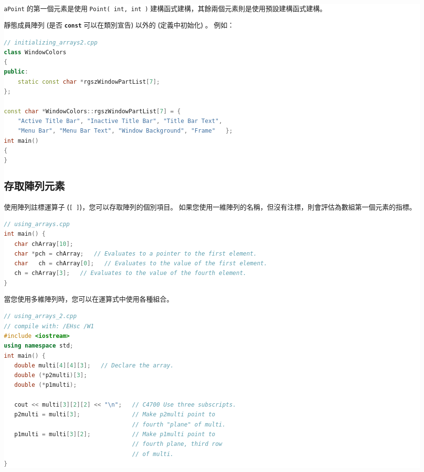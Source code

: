 `aPoint` 的第一個元素是使用 `Point( int, int )` 建構函式建構，其餘兩個元素則是使用預設建構函式建構。

靜態成員陣列 (是否 **`const`** 可以在類別宣告) 以外的 (定義中初始化) 。 例如：

```cpp
// initializing_arrays2.cpp
class WindowColors
{
public:
    static const char *rgszWindowPartList[7];
};

const char *WindowColors::rgszWindowPartList[7] = {
    "Active Title Bar", "Inactive Title Bar", "Title Bar Text",
    "Menu Bar", "Menu Bar Text", "Window Background", "Frame"   };
int main()
{
}
```

## <a name="accessing-array-elements"></a>存取陣列元素

使用陣列註標運算子 (`[ ]`)，您可以存取陣列的個別項目。 如果您使用一維陣列的名稱，但沒有注標，則會評估為數組第一個元素的指標。

```cpp
// using_arrays.cpp
int main() {
   char chArray[10];
   char *pch = chArray;   // Evaluates to a pointer to the first element.
   char   ch = chArray[0];   // Evaluates to the value of the first element.
   ch = chArray[3];   // Evaluates to the value of the fourth element.
}
```

當您使用多維陣列時，您可以在運算式中使用各種組合。

```cpp
// using_arrays_2.cpp
// compile with: /EHsc /W1
#include <iostream>
using namespace std;
int main() {
   double multi[4][4][3];   // Declare the array.
   double (*p2multi)[3];
   double (*p1multi);

   cout << multi[3][2][2] << "\n";   // C4700 Use three subscripts.
   p2multi = multi[3];               // Make p2multi point to
                                     // fourth "plane" of multi.
   p1multi = multi[3][2];            // Make p1multi point to
                                     // fourth plane, third row
                                     // of multi.
}
```
